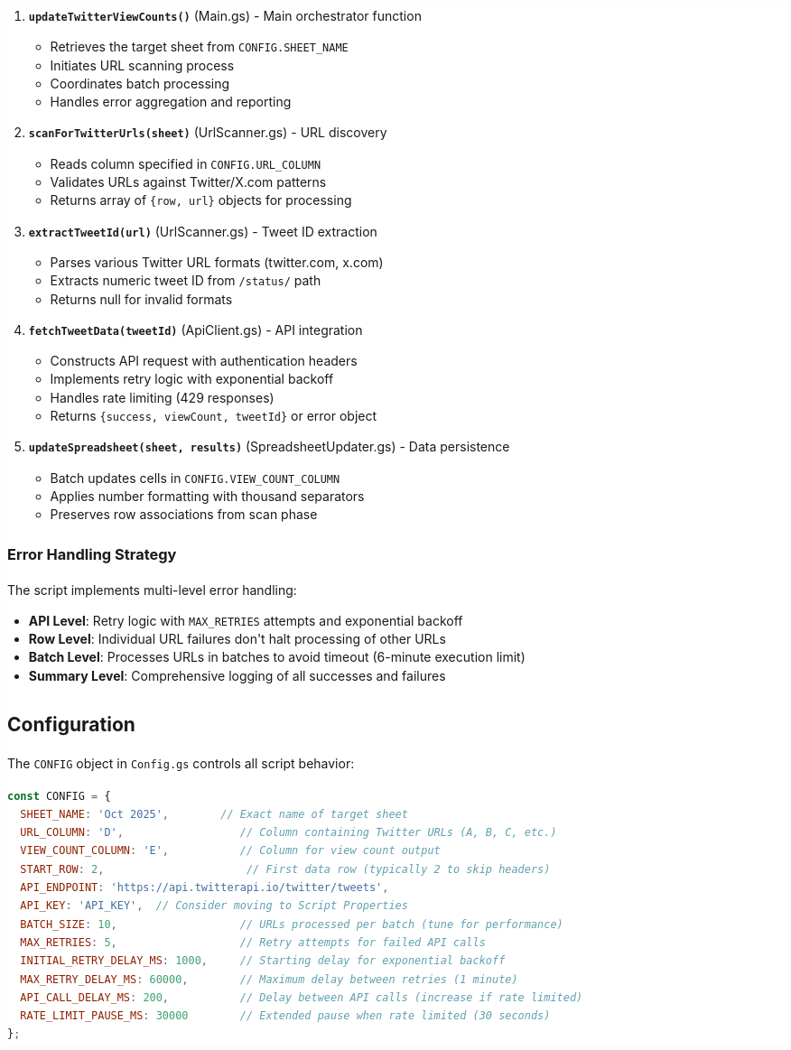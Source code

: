 1. **`updateTwitterViewCounts()`** (Main.gs) - Main orchestrator function
   - Retrieves the target sheet from `CONFIG.SHEET_NAME`
   - Initiates URL scanning process
   - Coordinates batch processing
   - Handles error aggregation and reporting

2. **`scanForTwitterUrls(sheet)`** (UrlScanner.gs) - URL discovery
   - Reads column specified in `CONFIG.URL_COLUMN`
   - Validates URLs against Twitter/X.com patterns
   - Returns array of `{row, url}` objects for processing

3. **`extractTweetId(url)`** (UrlScanner.gs) - Tweet ID extraction
   - Parses various Twitter URL formats (twitter.com, x.com)
   - Extracts numeric tweet ID from `/status/` path
   - Returns null for invalid formats

4. **`fetchTweetData(tweetId)`** (ApiClient.gs) - API integration
   - Constructs API request with authentication headers
   - Implements retry logic with exponential backoff
   - Handles rate limiting (429 responses)
   - Returns `{success, viewCount, tweetId}` or error object

5. **`updateSpreadsheet(sheet, results)`** (SpreadsheetUpdater.gs) - Data persistence
   - Batch updates cells in `CONFIG.VIEW_COUNT_COLUMN`
   - Applies number formatting with thousand separators
   - Preserves row associations from scan phase

### Error Handling Strategy

The script implements multi-level error handling:

- **API Level**: Retry logic with `MAX_RETRIES` attempts and exponential backoff
- **Row Level**: Individual URL failures don't halt processing of other URLs
- **Batch Level**: Processes URLs in batches to avoid timeout (6-minute execution limit)
- **Summary Level**: Comprehensive logging of all successes and failures

## Configuration

The `CONFIG` object in `Config.gs` controls all script behavior:

```javascript
const CONFIG = {
  SHEET_NAME: 'Oct 2025',        // Exact name of target sheet
  URL_COLUMN: 'D',                  // Column containing Twitter URLs (A, B, C, etc.)
  VIEW_COUNT_COLUMN: 'E',           // Column for view count output
  START_ROW: 2,                      // First data row (typically 2 to skip headers)
  API_ENDPOINT: 'https://api.twitterapi.io/twitter/tweets',
  API_KEY: 'API_KEY',  // Consider moving to Script Properties
  BATCH_SIZE: 10,                   // URLs processed per batch (tune for performance)
  MAX_RETRIES: 5,                   // Retry attempts for failed API calls
  INITIAL_RETRY_DELAY_MS: 1000,     // Starting delay for exponential backoff
  MAX_RETRY_DELAY_MS: 60000,        // Maximum delay between retries (1 minute)
  API_CALL_DELAY_MS: 200,           // Delay between API calls (increase if rate limited)
  RATE_LIMIT_PAUSE_MS: 30000        // Extended pause when rate limited (30 seconds)
};
```

